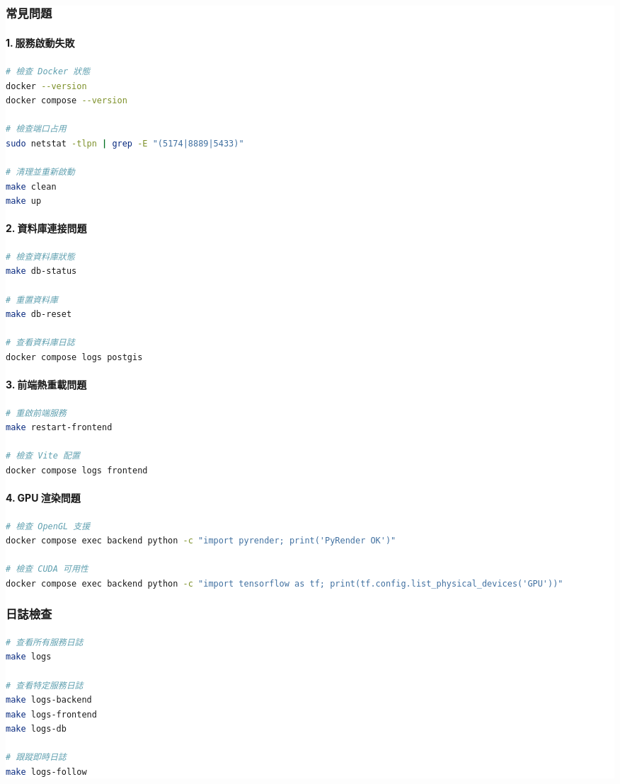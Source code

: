 ### 常見問題

#### 1. 服務啟動失敗

```bash
# 檢查 Docker 狀態
docker --version
docker compose --version

# 檢查端口占用
sudo netstat -tlpn | grep -E "(5174|8889|5433)"

# 清理並重新啟動
make clean
make up
```

#### 2. 資料庫連接問題

```bash
# 檢查資料庫狀態
make db-status

# 重置資料庫
make db-reset

# 查看資料庫日誌
docker compose logs postgis
```

#### 3. 前端熱重載問題

```bash
# 重啟前端服務
make restart-frontend

# 檢查 Vite 配置
docker compose logs frontend
```

#### 4. GPU 渲染問題

```bash
# 檢查 OpenGL 支援
docker compose exec backend python -c "import pyrender; print('PyRender OK')"

# 檢查 CUDA 可用性
docker compose exec backend python -c "import tensorflow as tf; print(tf.config.list_physical_devices('GPU'))"
```

### 日誌檢查

```bash
# 查看所有服務日誌
make logs

# 查看特定服務日誌
make logs-backend
make logs-frontend
make logs-db

# 跟蹤即時日誌
make logs-follow
```
